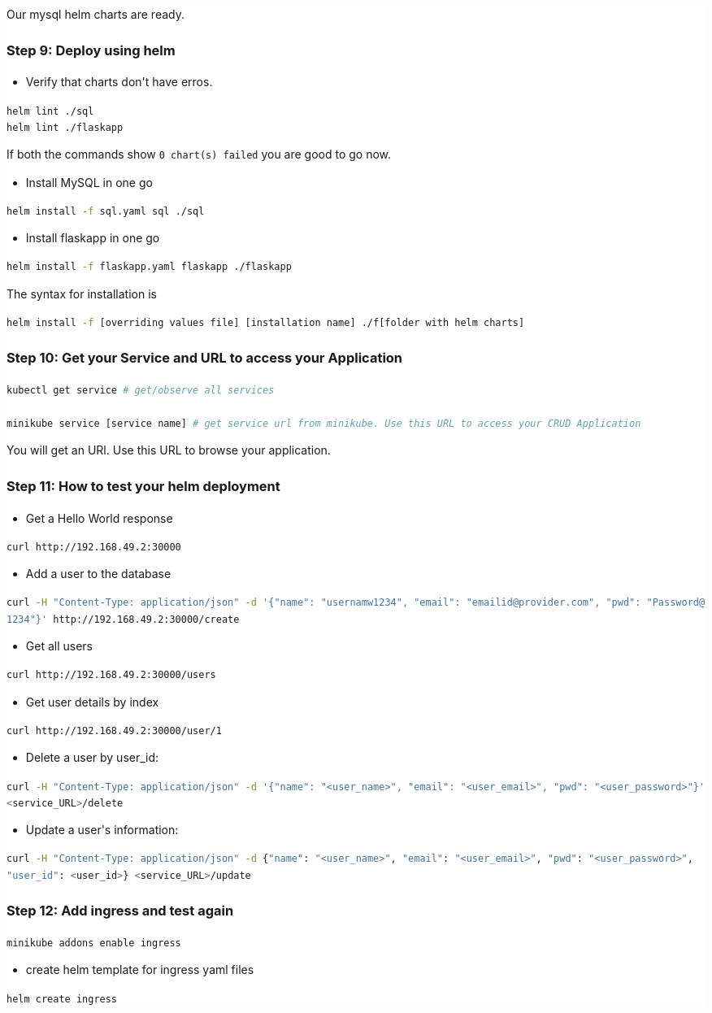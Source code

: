 Our mysql helm charts are ready.
### Step 9: Deploy using helm
 - Verify that charts don't have erros.
```bash
helm lint ./sql
helm lint ./flaskapp
```
If both the commands show `0 chart(s) failed` you are good to go now.
 - Install MySQL in one go
```bash
helm install -f sql.yaml sql ./sql
```
 - Install flaskapp in one go
```bash
helm install -f flaskapp.yaml flaskapp ./flaskapp
```
The syntax for installation is
```bash
helm install -f [overriding values file] [installation name] ./f[folder with helm charts]
```

### Step 10: Get your Service and URL to access your Application
```bash
kubectl get service # get/observe all services

minikube service [service name] # get service url from minikube. Use this URL to access your CRUD Application
```
You will get an URl. Use this URL to browse your application.

### Step 11: How to test your helm deployment
 - Get a Hello World response
```bash
curl http://192.168.49.2:30000
```
 - Add a user to the database 
```bash
curl -H "Content-Type: application/json" -d '{"name": "usernamw1234", "email": "emailid@provider.com", "pwd": "Password@1234"}' http://192.168.49.2:30000/create
```

 - Get all users
```bash
curl http://192.168.49.2:30000/users
```
 - Get user details by index
```bash
curl http://192.168.49.2:30000/user/1
```
 - Delete a user by user_id: 
```bash
curl -H "Content-Type: application/json" -d '{"name": "<user_name>", "email": "<user_email>", "pwd": "<user_password>"}' <service_URL>/delete
```
 - Update a user's information: 
```bash
curl -H "Content-Type: application/json" -d {"name": "<user_name>", "email": "<user_email>", "pwd": "<user_password>", "user_id": <user_id>} <service_URL>/update
```
### Step 12: Add ingress and test again
```bash
minikube addons enable ingress
```
 - create helm template for ingress yaml files
```bash
helm create ingress
```
